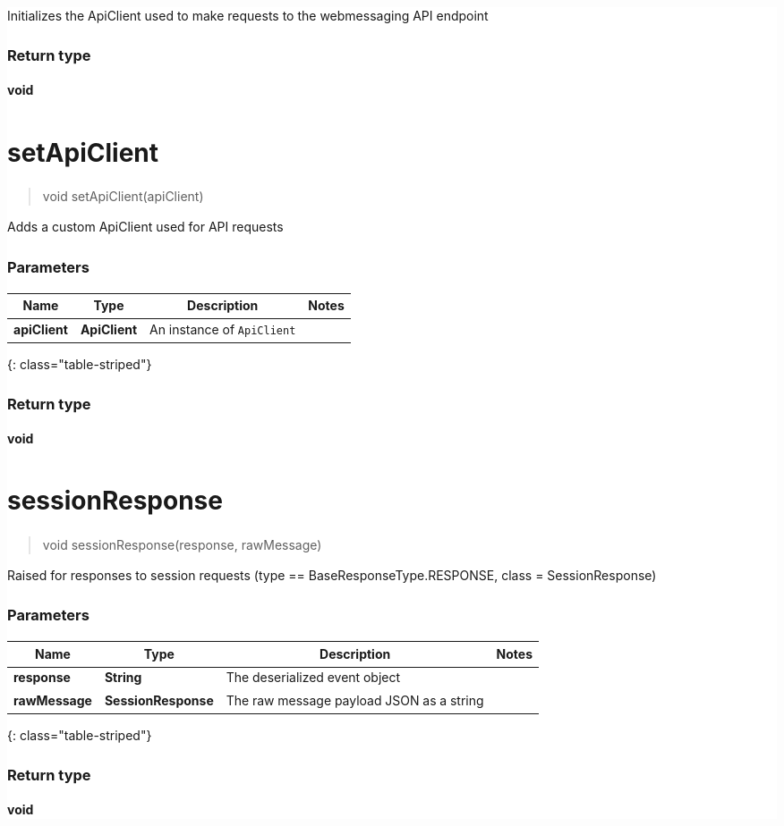 Initializes the ApiClient used to make requests to the webmessaging API endpoint
### Return type

**void**

<a name="setApiClient1"></a>

# **setApiClient**



> void setApiClient(apiClient)

Adds a custom ApiClient used for API requests

### Parameters


| Name | Type | Description  | Notes |
| ------------- | ------------- | ------------- | ------------- |
| **apiClient** | **ApiClient**| An instance of <code>ApiClient</code>   |
{: class="table-striped"}


### Return type

**void**

<a name="sessionResponse1"></a>

# **sessionResponse**



> void sessionResponse(response, rawMessage)

Raised for responses to session requests (type == BaseResponseType.RESPONSE, class = SessionResponse)

### Parameters


| Name | Type | Description  | Notes |
| ------------- | ------------- | ------------- | ------------- |
| **response** | **String**| The deserialized event object |
| **rawMessage** | **SessionResponse**| The raw message payload JSON as a string   |
{: class="table-striped"}


### Return type

**void**

<a name="structuredMessage1"></a>
